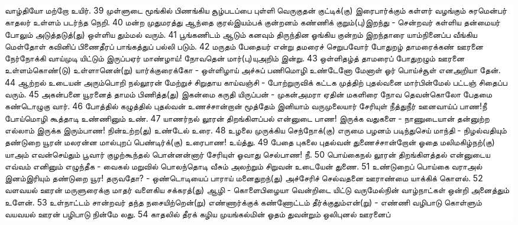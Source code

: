 வாழ்தியோ மற்றோ உயிர். 39
முள்ளுடை மூங்கில் பிணங்கிய சூழ்படப்பை
புள்ளி வெருகுதன் குட்டிக்(கு) இரைபார்க்கும்
கள்ளர் வழங்கும் சுரமென்பர் காதலர்
உள்ளம் படர்ந்த நெறி. 40
மன்ற முதுமரத்து ஆந்தை குரல்இயம்பக்
குன்றனம் கண்ணிக் குறும்(பு)இறந்து - சென்றவர்
கள்ளிய தன்மையர் போலும் அடுத்தடுத்(து)
ஒள்ளிய தும்மல் வரும். 41
பூங்கணிடம் ஆடும் கனவும் திருந்தின
ஓங்கிய குன்றம் இறந்தாரை யாம்நினைப்ப
வீங்கிய மெள்தோள் கவினிப் பிணைதீரப்
பாங்கத்துப் பல்லி படும். 42
மருதம்
பேதையர் என்று தமரைச் செறுபவோர்
போதுறழ் தாமரைக்கண் ஊரனை நேர்நோக்கி
வாய்முடி யிட்டும் இருப்பஏர் மாண்ழாய்!
நோவதென் மார்(பு)யுஅறிம் இன்று. 43
ஒள்ளிதழ்த் தாமரைப் போதுறழும் ஊரனை
உள்ளம்கொண்(டு) உள்ளானென்(று) யார்க்குரைக்கோ - ஒள்ளிழாய்
அச்சுப் பணிமொழி உண்டேனோ மேனாள் ஓர்
பொய்ச்சூள் எனஅறியா தேன். 44
ஆற்றல் உடையன் அரும்பொறி நல்லூரன்
மேற்றுச் சிறுதாய காய்வஞ்சி - போற்றுருவிக்
கட்டக முத்திற் புதல்வனை மார்பின்மேல்
பட்டஞ் சிதைப்ப வரும். 45
அகன்பனை யூரனைத் தாமம் பிணித்த(து)
இகன்மை கருதி யிருப்பன் - முகன்அமரா
ஏதின் மகளிரை நோவ தெவன்கொலோ
பேதமை கண்டொழுகு வார். 46
போத்தில் கழுத்தில் புதல்வன் உணச்சான்றான்
மூத்தேம் இனியாம் வருமுலையார் சேரியுள்
நீத்துநீர் ஊனவாய்ப் பாண!நீ போய்மொழி
கூத்தாடி உண்ணினும் உண். 47
யாணர்நல் லூரன் திறங்கிளப்பல் என்னுடை
பாண! இருக்க வதுகளை - நாணுடையான்
தன்னுற்ற எல்லாம் இருக்க இரும்பாண!
நின்உற்ற(து) உண்டேல் உரை. 48
உழலை முருக்கிய செந்நோக்(கு) எருமை
பழனம் படிந்துசெய் மாந்தி - நிழல்வதியும்
தண்டுறை யூரன் மலரன்ன மால்புறப்
பெண்டிர்க்(கு) உரைபாண! உய்த்து. 49
பேதை புகலை புதல்வன் துணைச்சான்றோன்
ஓதை மலிமகிழ்நற்(கு) யாஅம் எவன்செய்தும்
பூவார் குழற்கூந்தல் பொன்னன்னார் சேரியுள்
ஓவாது செல்பாண! நீ. 50
பொய்கைநல் லூரன் திறங்கிளத்தல் என்னுடைய
எவ்வம் எனினும் எழுந்தீக - வைகல்
மறுவில் பொலந்தொடி வீசும் அலற்றும்
சிறுவன் உடையேன் துணை. 51
உண்டுறைப் பொய்கை வராஅல் இனம்இரியும்
தண்டுறை யூர! தருவதோ? - ஒண்டொடியைப்
பாராய் மனைதுறந்(து) அச்சேரிச் செல்வதனை
ஊராண்மை யாக்கிக் கொளல். 52
வளவயல் ஊரன் மருளுரைக்கு மாதர்
வளைகிய சக்கரத்(து) ஆழி - கொளைபிழையா
வென்றிடை யிட்டு வருமேல்நின் வாழ்நாட்கள்
ஒன்றி அனைத்தும் உளேன். 53
உள்நாட்டம் சான்றவர் தந்த நசையிற்றென்(று)
எண்ணார்க்குக் கண்ணோட்டம் தீர்க்குதும்என்(று) - எண்ணி
வழிபாடு கொள்ளும் வயவயல் ஊரன்
பழிபாடு நின்மே லது. 54
காதலில் தீரக் கழிய முயங்கல்மின்
ஓதம் துவன்றும் ஒலிபுனல் ஊரனைப்